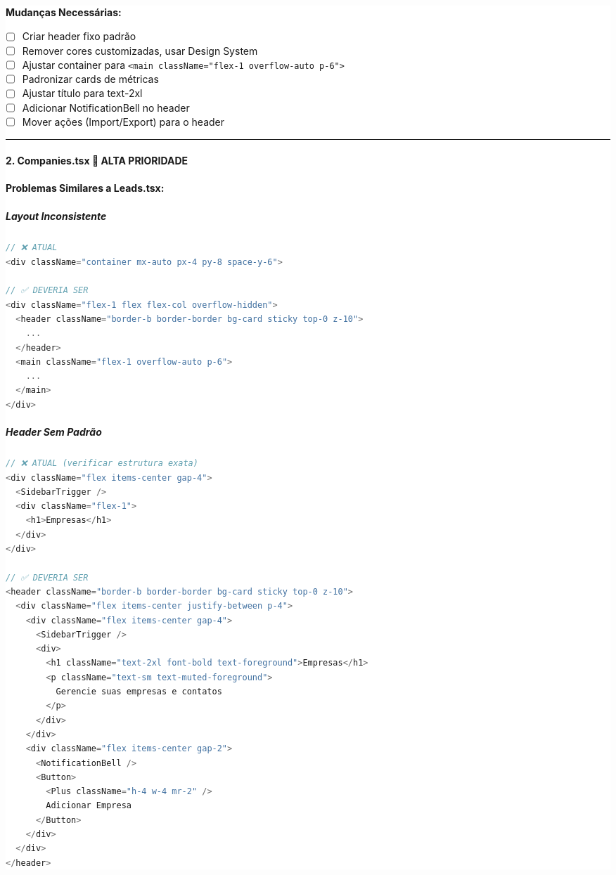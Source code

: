 **Mudanças Necessárias:**
- [ ] Criar header fixo padrão
- [ ] Remover cores customizadas, usar Design System
- [ ] Ajustar container para `<main className="flex-1 overflow-auto p-6">`
- [ ] Padronizar cards de métricas
- [ ] Ajustar título para text-2xl
- [ ] Adicionar NotificationBell no header
- [ ] Mover ações (Import/Export) para o header

---

#### 2. **Companies.tsx** 🔴 ALTA PRIORIDADE

**Problemas Similares a Leads.tsx:**

##### Layout Inconsistente
```typescript
// ❌ ATUAL
<div className="container mx-auto px-4 py-8 space-y-6">

// ✅ DEVERIA SER
<div className="flex-1 flex flex-col overflow-hidden">
  <header className="border-b border-border bg-card sticky top-0 z-10">
    ...
  </header>
  <main className="flex-1 overflow-auto p-6">
    ...
  </main>
</div>
```

##### Header Sem Padrão
```typescript
// ❌ ATUAL (verificar estrutura exata)
<div className="flex items-center gap-4">
  <SidebarTrigger />
  <div className="flex-1">
    <h1>Empresas</h1>
  </div>
</div>

// ✅ DEVERIA SER
<header className="border-b border-border bg-card sticky top-0 z-10">
  <div className="flex items-center justify-between p-4">
    <div className="flex items-center gap-4">
      <SidebarTrigger />
      <div>
        <h1 className="text-2xl font-bold text-foreground">Empresas</h1>
        <p className="text-sm text-muted-foreground">
          Gerencie suas empresas e contatos
        </p>
      </div>
    </div>
    <div className="flex items-center gap-2">
      <NotificationBell />
      <Button>
        <Plus className="h-4 w-4 mr-2" />
        Adicionar Empresa
      </Button>
    </div>
  </div>
</header>
```
